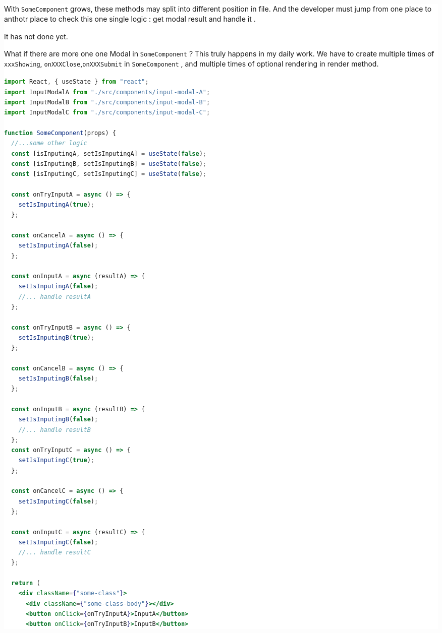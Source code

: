 With `SomeComponent` grows, these methods may split into different position in file.  And the developer must jump from one place to anthotr place to check this one single logic : get modal result and handle it .

It has not done yet.

What if there are more one one Modal in `SomeComponent` ?   This truly happens in my daily work.  We have to create multiple times of `xxxShowing`, `onXXXClose`,`onXXXSubmit` in `SomeComponent` , and multiple times of optional rendering in render method.

```jsx
import React, { useState } from "react";
import InputModalA from "./src/components/input-modal-A";
import InputModalB from "./src/components/input-modal-B";
import InputModalC from "./src/components/input-modal-C";

function SomeComponent(props) {
  //...some other logic
  const [isInputingA, setIsInputingA] = useState(false);
  const [isInputingB, setIsInputingB] = useState(false);
  const [isInputingC, setIsInputingC] = useState(false);

  const onTryInputA = async () => {
    setIsInputingA(true);
  };

  const onCancelA = async () => {
    setIsInputingA(false);
  };

  const onInputA = async (resultA) => {
    setIsInputingA(false);
    //... handle resultA
  };

  const onTryInputB = async () => {
    setIsInputingB(true);
  };

  const onCancelB = async () => {
    setIsInputingB(false);
  };

  const onInputB = async (resultB) => {
    setIsInputingB(false);
    //... handle resultB
  };
  const onTryInputC = async () => {
    setIsInputingC(true);
  };

  const onCancelC = async () => {
    setIsInputingC(false);
  };

  const onInputC = async (resultC) => {
    setIsInputingC(false);
    //... handle resultC
  };

  return (
    <div className={"some-class"}>
      <div className={"some-class-body"}></div>
      <button onClick={onTryInputA}>InputA</button>
      <button onClick={onTryInputB}>InputB</button>
```